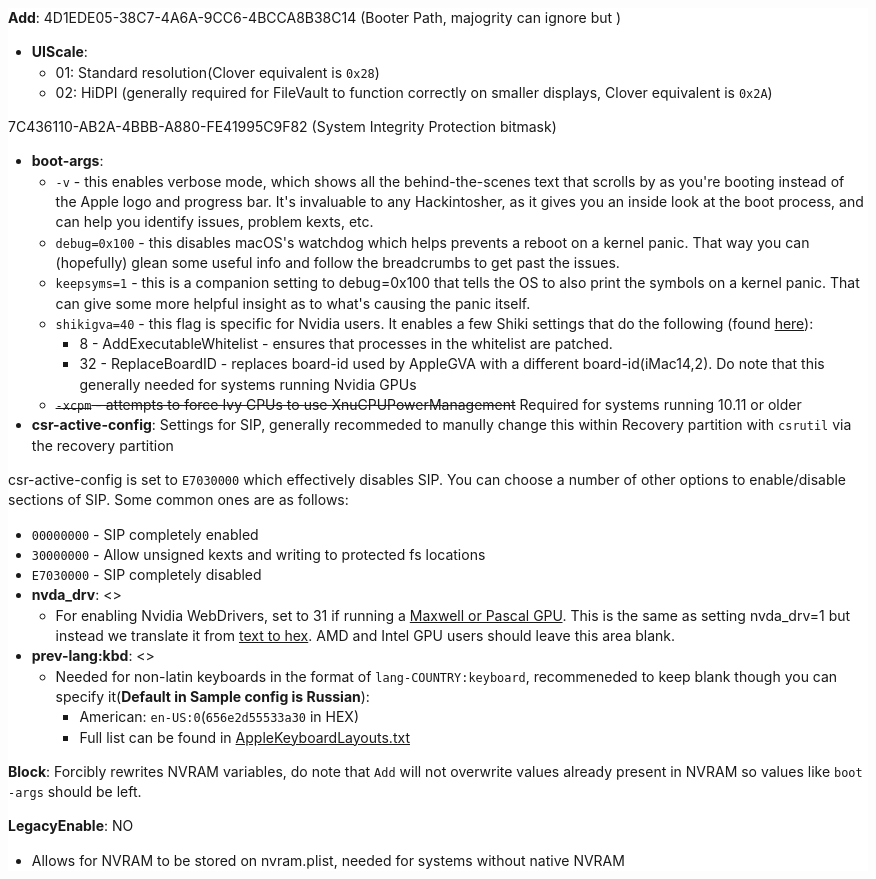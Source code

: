 **Add**: 4D1EDE05-38C7-4A6A-9CC6-4BCCA8B38C14 \(Booter Path, majogrity can ignore but \)

* **UIScale**:
  * 01: Standard resolution(Clover equivalent is `0x28`)
  * 02: HiDPI (generally required for FileVault to function correctly on smaller displays, Clover equivalent is `0x2A`\)

7C436110-AB2A-4BBB-A880-FE41995C9F82 \(System Integrity Protection bitmask\)

* **boot-args**:
  * `-v` - this enables verbose mode, which shows all the behind-the-scenes text that scrolls by as you're booting instead of the Apple logo and progress bar.  It's invaluable to any Hackintosher, as it gives you an inside look at the boot process, and can help you identify issues, problem kexts, etc.
  * `debug=0x100` - this disables macOS's watchdog which helps prevents a reboot on a kernel panic. That way you can \(hopefully\) glean some useful info and follow the breadcrumbs to get past the issues.
  * `keepsyms=1` - this is a companion setting to debug=0x100 that tells the OS to also print the symbols on a kernel panic. That can give some more helpful insight as to what's causing the panic itself.
  * `shikigva=40` - this flag is specific for Nvidia users.  It enables a few Shiki settings that do the following \(found [here](https://github.com/acidanthera/WhateverGreen/blob/master/WhateverGreen/kern_shiki.hpp#L35-L74)\):
    * 8 - AddExecutableWhitelist - ensures that processes in the whitelist are patched.
    * 32 - ReplaceBoardID - replaces board-id used by AppleGVA with a different board-id\(iMac14,2\). Do note that this generally needed for systems running Nvidia GPUs
  * ~~`-xcpm` - attempts to force Ivy CPUs to use XnuCPUPowerManagement~~ Required for systems running 10.11 or older  
* **csr-active-config**: Settings for SIP, generally recommeded to manully change this within Recovery partition with `csrutil` via the recovery partition

csr-active-config is set to `E7030000` which effectively disables SIP. You can choose a number of other options to enable/disable sections of SIP. Some common ones are as follows:

* `00000000` - SIP completely enabled
* `30000000` - Allow unsigned kexts and writing to protected fs locations
* `E7030000` - SIP completely disabled
* **nvda\_drv**: &lt;&gt; 
  * For enabling Nvidia WebDrivers, set to 31 if running a [Maxwell or Pascal GPU](https://github.com/khronokernel/Catalina-GPU-Buyers-Guide/blob/master/README.md#Unsupported-nVidia-GPUs). This is the same as setting nvda\_drv=1 but instead we translate it from [text to hex](https://www.browserling.com/tools/hex-to-text). AMD and Intel GPU users should leave this area blank.
* **prev-lang:kbd**: &lt;&gt; 
  * Needed for non-latin keyboards in the format of `lang-COUNTRY:keyboard`, recommeneded to keep blank though you can specify it(**Default in Sample config is Russian**):
      * American: `en-US:0`(`656e2d55533a30` in HEX)
      * Full list can be found in [AppleKeyboardLayouts.txt](https://github.com/acidanthera/OcSupportPkg/blob/master/Utilities/AppleKeyboardLayouts/AppleKeyboardLayouts.txt)

**Block**: Forcibly rewrites NVRAM variables, do note that `Add` will not overwrite values already present in NVRAM so values like `boot-args` should be left.

**LegacyEnable**: NO

* Allows for NVRAM to be stored on nvram.plist, needed for systems without native NVRAM
